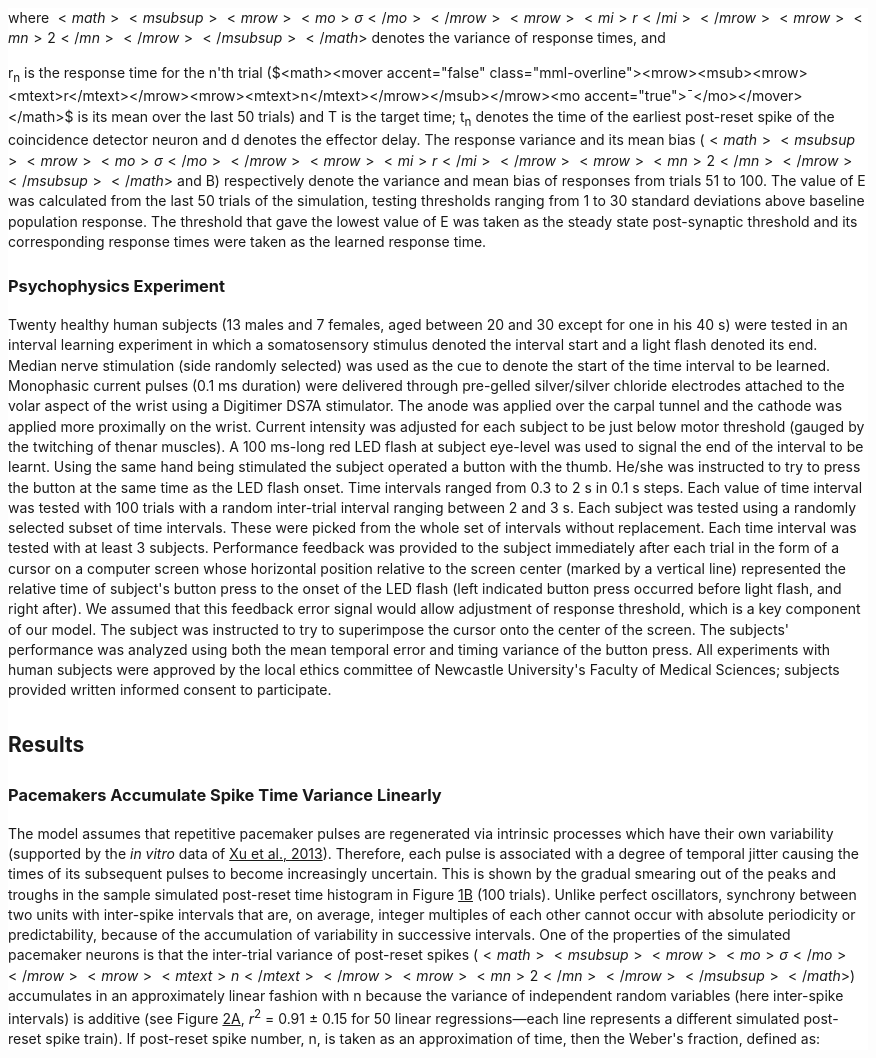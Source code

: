 where $<math><msubsup><mrow><mo>σ</mo></mrow><mrow><mi>r</mi></mrow><mrow><mn>2</mn></mrow></msubsup></math>$ denotes the variance of response times, and

r<sub>n</sub> is the response time for the n'th trial ($<math><mover accent="false" class="mml-overline"><mrow><msub><mrow><mtext>r</mtext></mrow><mrow><mtext>n</mtext></mrow></msub></mrow><mo accent="true">¯</mo></mover></math>$ is its mean over the last 50 trials) and T is the target time; t<sub>n</sub> denotes the time of the earliest post-reset spike of the coincidence detector neuron and d denotes the effector delay. The response variance and its mean bias ($<math><msubsup><mrow><mo>σ</mo></mrow><mrow><mi>r</mi></mrow><mrow><mn>2</mn></mrow></msubsup></math>$ and B) respectively denote the variance and mean bias of responses from trials 51 to 100. The value of E was calculated from the last 50 trials of the simulation, testing thresholds ranging from 1 to 30 standard deviations above baseline population response. The threshold that gave the lowest value of E was taken as the steady state post-synaptic threshold and its corresponding response times were taken as the learned response time.

### Psychophysics Experiment

Twenty healthy human subjects (13 males and 7 females, aged between 20 and 30 except for one in his 40 s) were tested in an interval learning experiment in which a somatosensory stimulus denoted the interval start and a light flash denoted its end. Median nerve stimulation (side randomly selected) was used as the cue to denote the start of the time interval to be learned. Monophasic current pulses (0.1 ms duration) were delivered through pre-gelled silver/silver chloride electrodes attached to the volar aspect of the wrist using a Digitimer DS7A stimulator. The anode was applied over the carpal tunnel and the cathode was applied more proximally on the wrist. Current intensity was adjusted for each subject to be just below motor threshold (gauged by the twitching of thenar muscles). A 100 ms-long red LED flash at subject eye-level was used to signal the end of the interval to be learnt. Using the same hand being stimulated the subject operated a button with the thumb. He/she was instructed to try to press the button at the same time as the LED flash onset. Time intervals ranged from 0.3 to 2 s in 0.1 s steps. Each value of time interval was tested with 100 trials with a random inter-trial interval ranging between 2 and 3 s. Each subject was tested using a randomly selected subset of time intervals. These were picked from the whole set of intervals without replacement. Each time interval was tested with at least 3 subjects. Performance feedback was provided to the subject immediately after each trial in the form of a cursor on a computer screen whose horizontal position relative to the screen center (marked by a vertical line) represented the relative time of subject's button press to the onset of the LED flash (left indicated button press occurred before light flash, and right after). We assumed that this feedback error signal would allow adjustment of response threshold, which is a key component of our model. The subject was instructed to try to superimpose the cursor onto the center of the screen. The subjects' performance was analyzed using both the mean temporal error and timing variance of the button press. All experiments with human subjects were approved by the local ethics committee of Newcastle University's Faculty of Medical Sciences; subjects provided written informed consent to participate.

## Results

### Pacemakers Accumulate Spike Time Variance Linearly

The model assumes that repetitive pacemaker pulses are regenerated via intrinsic processes which have their own variability (supported by the *in vitro* data of [Xu et al., 2013](https://www.frontiersin.org/articles/10.3389/fncom.2016.00123/full#B42)). Therefore, each pulse is associated with a degree of temporal jitter causing the times of its subsequent pulses to become increasingly uncertain. This is shown by the gradual smearing out of the peaks and troughs in the sample simulated post-reset time histogram in Figure [1B](https://www.frontiersin.org/articles/10.3389/fncom.2016.00123/full#F1) (100 trials). Unlike perfect oscillators, synchrony between two units with inter-spike intervals that are, on average, integer multiples of each other cannot occur with absolute periodicity or predictability, because of the accumulation of variability in successive intervals. One of the properties of the simulated pacemaker neurons is that the inter-trial variance of post-reset spikes ($<math><msubsup><mrow><mo>σ</mo></mrow><mrow><mtext>n</mtext></mrow><mrow><mn>2</mn></mrow></msubsup></math>$) accumulates in an approximately linear fashion with n because the variance of independent random variables (here inter-spike intervals) is additive (see Figure [2A](https://www.frontiersin.org/articles/10.3389/fncom.2016.00123/full#F2), *r*<sup>2</sup> = 0.91 ± 0.15 for 50 linear regressions—each line represents a different simulated post-reset spike train). If post-reset spike number, n, is taken as an approximation of time, then the Weber's fraction, defined as:
